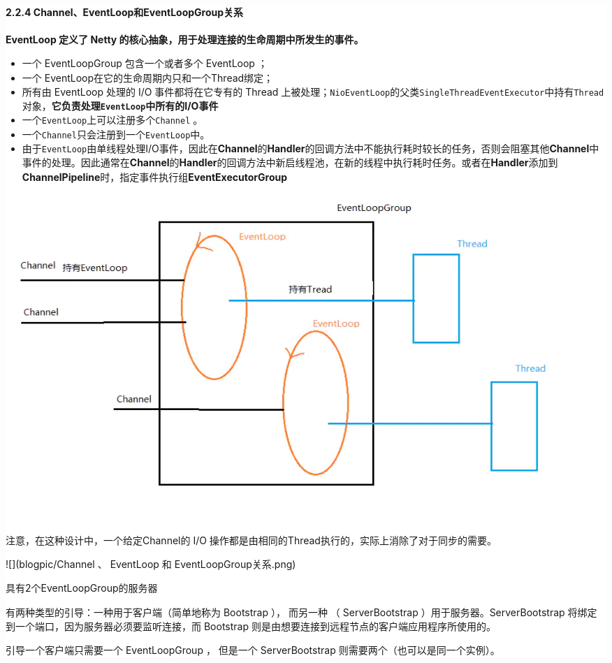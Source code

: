 

#### 2.2.4 Channel、EventLoop和EventLoopGroup关系

**EventLoop 定义了 Netty 的核心抽象，用于处理连接的生命周期中所发生的事件。**

- 一个 EventLoopGroup 包含一个或者多个 EventLoop ；
- 一个 EventLoop在它的生命周期内只和一个Thread绑定；
- 所有由 EventLoop 处理的 I/O 事件都将在它专有的 Thread 上被处理；`NioEventLoop`的父类`SingleThreadEventExecutor`中持有`Thread`对象，**它负责处理`EventLoop`中所有的I/O事件**
- 一个`EventLoop`上可以注册多个`Channel` 。
- 一个`Channel`只会注册到一个`EventLoop`中。
- 由于`EventLoop`由单线程处理I/O事件，因此在**Channel**的**Handler**的回调方法中不能执行耗时较长的任务，否则会阻塞其他**Channel**中事件的处理。因此通常在**Channel**的**Handler**的回调方法中新启线程池，在新的线程中执行耗时任务。或者在**Handler**添加到**ChannelPipeline**时，指定事件执行组**EventExecutorGroup**



![](blogpic/Channel和EventLoop-2.png)



注意，在这种设计中，一个给定Channel的 I/O 操作都是由相同的Thread执行的，实际上消除了对于同步的需要。

![](blogpic/Channel 、 EventLoop 和 EventLoopGroup关系.png)

具有2个EventLoopGroup的服务器

有两种类型的引导：一种用于客户端（简单地称为 Bootstrap ）， 而另一种 （ ServerBootstrap ）用于服务器。ServerBootstrap 将绑定到一个端口，因为服务器必须要监听连接，而 Bootstrap 则是由想要连接到远程节点的客户端应用程序所使用的。

引导一个客户端只需要一个 EventLoopGroup ， 但是一个 ServerBootstrap 则需要两个（也可以是同一个实例）。
